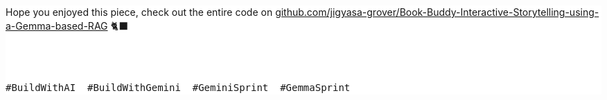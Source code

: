 <p>Hope you enjoyed this piece, check out the entire code on <a href="https://github.com/jigyasa-grover/Book-Buddy-Interactive-Storytelling-using-a-Gemma-based-RAG">github.com/jigyasa-grover/Book-Buddy-Interactive-Storytelling-using-a-Gemma-based-RAG</a> 🐈‍⬛</p>


<br><br>
<pre class="wp-block-preformatted">#BuildWithAI  #BuildWithGemini  #GeminiSprint  #GemmaSprint</pre>
